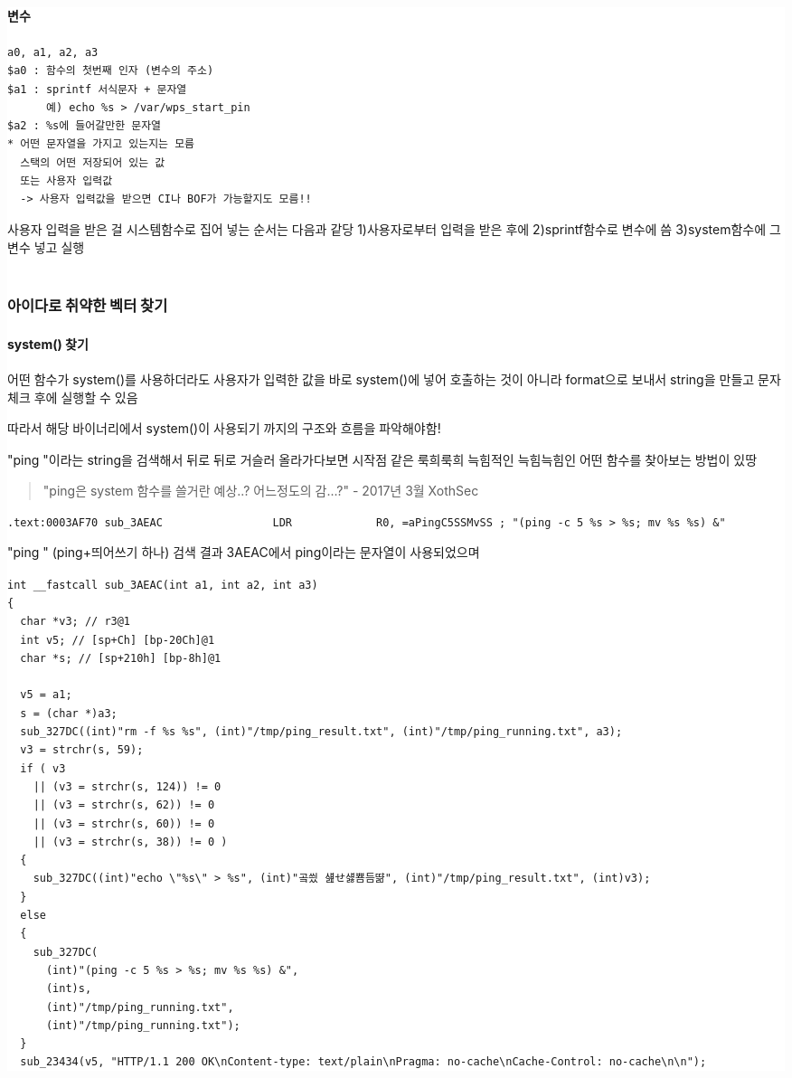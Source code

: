 #### 변수
```
a0, a1, a2, a3
$a0 : 함수의 첫번째 인자 (변수의 주소)
$a1 : sprintf 서식문자 + 문자열    
      예) echo %s > /var/wps_start_pin
$a2 : %s에 들어갈만한 문자열
* 어떤 문자열을 가지고 있는지는 모름
  스택의 어떤 저장되어 있는 값
  또는 사용자 입력값
  -> 사용자 입력값을 받으면 CI나 BOF가 가능할지도 모름!!
```

사용자 입력을 받은 걸 시스템함수로 집어 넣는 순서는 다음과 같당
1)사용자로부터 입력을 받은 후에
2)sprintf함수로 변수에 씀
3)system함수에 그 변수 넣고 실행
<br>
<br>

### 아이다로 취약한 벡터 찾기

#### system() 찾기

어떤 함수가 system()를 사용하더라도 사용자가 입력한 값을 바로 system()에 넣어 호출하는 것이 아니라 format으로 보내서 string을 만들고 문자 체크 후에 실행할 수 있음

따라서 해당 바이너리에서 system()이 사용되기 까지의 구조와 흐름을 파악해야함!

"ping "이라는 string을 검색해서 뒤로 뒤로 거슬러 올라가다보면 시작점 같은 룩희룩희 늑힘적인 늑힘늑힘인 어떤 함수를 찾아보는 방법이 있땅
> "ping은 system 함수를 쓸거란 예상..? 어느정도의 감...?" - 2017년 3월 XothSec

```
.text:0003AF70 sub_3AEAC                 LDR             R0, =aPingC5SSMvSS ; "(ping -c 5 %s > %s; mv %s %s) &"
```
"ping " (ping+띄어쓰기 하나) 검색 결과 3AEAC에서 ping이라는 문자열이 사용되었으며

```
int __fastcall sub_3AEAC(int a1, int a2, int a3)
{
  char *v3; // r3@1
  int v5; // [sp+Ch] [bp-20Ch]@1
  char *s; // [sp+210h] [bp-8h]@1

  v5 = a1;
  s = (char *)a3;
  sub_327DC((int)"rm -f %s %s", (int)"/tmp/ping_result.txt", (int)"/tmp/ping_running.txt", a3);
  v3 = strchr(s, 59);
  if ( v3
    || (v3 = strchr(s, 124)) != 0
    || (v3 = strchr(s, 62)) != 0
    || (v3 = strchr(s, 60)) != 0
    || (v3 = strchr(s, 38)) != 0 )
  {
    sub_327DC((int)"echo \"%s\" > %s", (int)"곸씠 섎せ섏뿀듬땲", (int)"/tmp/ping_result.txt", (int)v3);
  }
  else
  {
    sub_327DC(
      (int)"(ping -c 5 %s > %s; mv %s %s) &",
      (int)s,
      (int)"/tmp/ping_running.txt",
      (int)"/tmp/ping_running.txt");
  }
  sub_23434(v5, "HTTP/1.1 200 OK\nContent-type: text/plain\nPragma: no-cache\nCache-Control: no-cache\n\n");
```